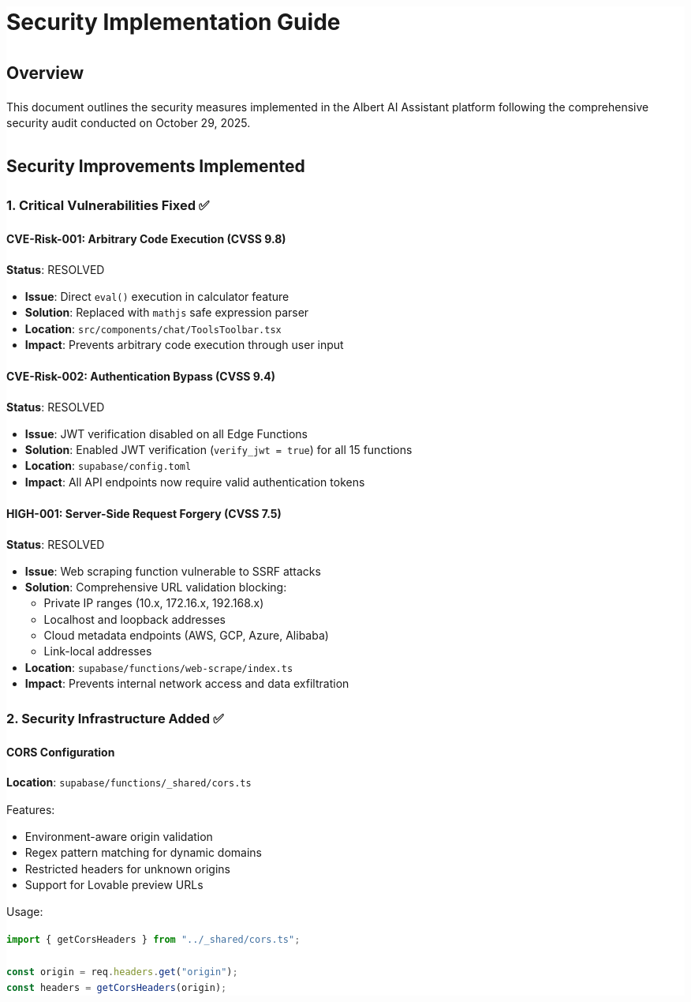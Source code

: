# Security Implementation Guide

## Overview

This document outlines the security measures implemented in the Albert AI Assistant platform following the comprehensive security audit conducted on October 29, 2025.

## Security Improvements Implemented

### 1. Critical Vulnerabilities Fixed ✅

#### CVE-Risk-001: Arbitrary Code Execution (CVSS 9.8)
**Status**: RESOLVED
- **Issue**: Direct `eval()` execution in calculator feature
- **Solution**: Replaced with `mathjs` safe expression parser
- **Location**: `src/components/chat/ToolsToolbar.tsx`
- **Impact**: Prevents arbitrary code execution through user input

#### CVE-Risk-002: Authentication Bypass (CVSS 9.4)
**Status**: RESOLVED
- **Issue**: JWT verification disabled on all Edge Functions
- **Solution**: Enabled JWT verification (`verify_jwt = true`) for all 15 functions
- **Location**: `supabase/config.toml`
- **Impact**: All API endpoints now require valid authentication tokens

#### HIGH-001: Server-Side Request Forgery (CVSS 7.5)
**Status**: RESOLVED
- **Issue**: Web scraping function vulnerable to SSRF attacks
- **Solution**: Comprehensive URL validation blocking:
  - Private IP ranges (10.x, 172.16.x, 192.168.x)
  - Localhost and loopback addresses
  - Cloud metadata endpoints (AWS, GCP, Azure, Alibaba)
  - Link-local addresses
- **Location**: `supabase/functions/web-scrape/index.ts`
- **Impact**: Prevents internal network access and data exfiltration

### 2. Security Infrastructure Added ✅

#### CORS Configuration
**Location**: `supabase/functions/_shared/cors.ts`

Features:
- Environment-aware origin validation
- Regex pattern matching for dynamic domains
- Restricted headers for unknown origins
- Support for Lovable preview URLs

Usage:
```typescript
import { getCorsHeaders } from "../_shared/cors.ts";

const origin = req.headers.get("origin");
const headers = getCorsHeaders(origin);
```
